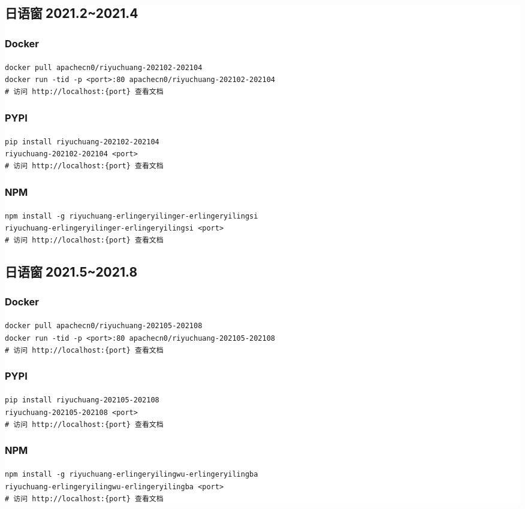 ## 日语窗 2021.2~2021.4


### Docker

```
docker pull apachecn0/riyuchuang-202102-202104
docker run -tid -p <port>:80 apachecn0/riyuchuang-202102-202104
# 访问 http://localhost:{port} 查看文档
```

### PYPI

```
pip install riyuchuang-202102-202104
riyuchuang-202102-202104 <port>
# 访问 http://localhost:{port} 查看文档
```

### NPM

```
npm install -g riyuchuang-erlingeryilinger-erlingeryilingsi
riyuchuang-erlingeryilinger-erlingeryilingsi <port>
# 访问 http://localhost:{port} 查看文档
```

## 日语窗 2021.5~2021.8


### Docker

```
docker pull apachecn0/riyuchuang-202105-202108
docker run -tid -p <port>:80 apachecn0/riyuchuang-202105-202108
# 访问 http://localhost:{port} 查看文档
```

### PYPI

```
pip install riyuchuang-202105-202108
riyuchuang-202105-202108 <port>
# 访问 http://localhost:{port} 查看文档
```

### NPM

```
npm install -g riyuchuang-erlingeryilingwu-erlingeryilingba
riyuchuang-erlingeryilingwu-erlingeryilingba <port>
# 访问 http://localhost:{port} 查看文档
```
